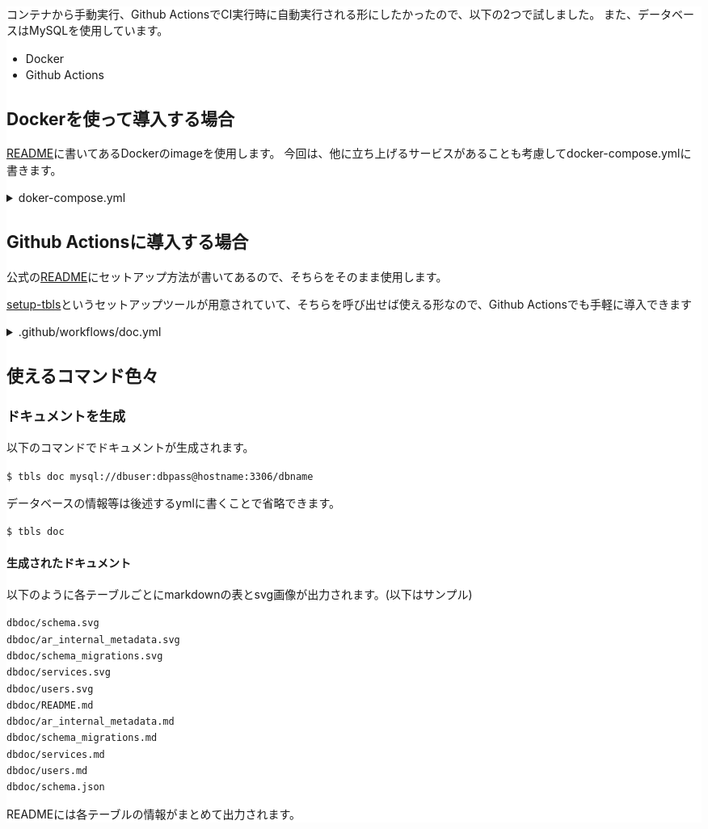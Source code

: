 コンテナから手動実行、Github ActionsでCI実行時に自動実行される形にしたかったので、以下の2つで試しました。
また、データベースはMySQLを使用しています。

- Docker
- Github Actions

## Dockerを使って導入する場合

[README](https://github.com/k1LoW/tbls#quick-start
)に書いてあるDockerのimageを使用します。
今回は、他に立ち上げるサービスがあることも考慮してdocker-compose.ymlに書きます。


<details><summary>doker-compose.yml</summary></details>

## Github Actionsに導入する場合

公式の[README](https://github.com/k1LoW/tbls#quick-start
)にセットアップ方法が書いてあるので、そちらをそのまま使用します。

[setup-tbls](https://github.com/k1LoW/setup-tbls)というセットアップツールが用意されていて、そちらを呼び出せば使える形なので、Github Actionsでも手軽に導入できます


<details><summary>.github/workflows/doc.yml</summary></details>

## 使えるコマンド色々

### ドキュメントを生成

以下のコマンドでドキュメントが生成されます。

```bash
$ tbls doc mysql://dbuser:dbpass@hostname:3306/dbname
```


データベースの情報等は後述するymlに書くことで省略できます。

```bash
$ tbls doc
```

#### 生成されたドキュメント

以下のように各テーブルごとにmarkdownの表とsvg画像が出力されます。(以下はサンプル)

```
dbdoc/schema.svg
dbdoc/ar_internal_metadata.svg
dbdoc/schema_migrations.svg
dbdoc/services.svg
dbdoc/users.svg
dbdoc/README.md
dbdoc/ar_internal_metadata.md
dbdoc/schema_migrations.md
dbdoc/services.md
dbdoc/users.md
dbdoc/schema.json
```
READMEには各テーブルの情報がまとめて出力されます。
